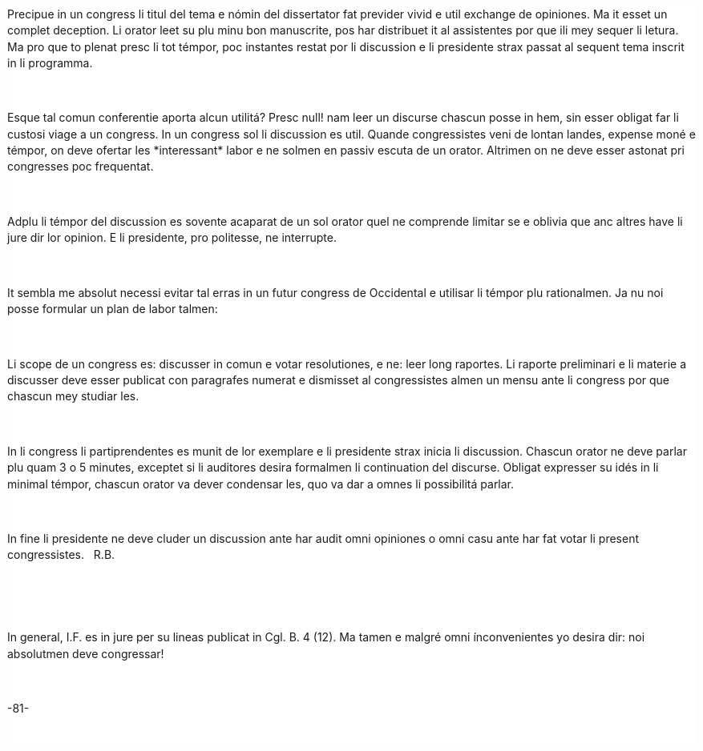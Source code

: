 Precipue in un congress li titul del tema e nómin del dissertator fat
previder vivid e util exchange de opiniones. Ma it esset un complet
deception. Li orator leet su plu minu bon manuscrite, pos har distribuet
it al assistentes por que ili mey sequer li letura. Ma pro que to plenat
presc li tot témpor, poc instantes restat por li discussion e li
presidente strax passat al sequent tema inscrit in li programma.

 

Esque tal comun conferentie aporta alcun utilitá? Presc null! nam leer
un discurse chascun posse in hem, sin esser obligat far li custosi viage
a un congress. In un congress sol li discussion es util. Quande
congressistes veni de lontan landes, expense moné e témpor, on deve
ofertar les \*interessant\* labor e ne solmen en passiv escuta de un
orator. Altrimen on ne deve esser astonat pri congresses poc frequentat.

 

Adplu li témpor del discussion es sovente acaparat de un sol orator quel
ne comprende limitar se e oblivia que anc altres have li jure dir lor
opinion. E li presidente, pro politesse, ne interrupte.

 

It sembla me absolut necessi evitar tal erras in un futur congress de
Occidental e utilisar li témpor plu rationalmen. Ja nu noi posse
formular un plan de labor talmen:

 

Li scope de un congress es: discusser in comun e votar resolutiones, e
ne: leer long raportes. Li raporte preliminari e li materie a discusser
deve esser publicat con paragrafes numerat e dismisset al congressistes
almen un mensu ante li congress por que chascun mey studiar les.

 

In li congress li partiprendentes es munit de lor exemplare e li
presidente strax inicia li discussion. Chascun orator ne deve parlar plu
quam 3 o 5 minutes, exceptet si li auditores desira formalmen li
continuation del discurse. Obligat expresser su idés in li minimal
témpor, chascun orator va dever condensar les, quo va dar a omnes li
possibilitá parlar.

 

In fine li presidente ne deve cluder un discussion ante har audit omni
opiniones o omni casu ante har fat votar li present congressistes. 
 R.B.

 

 

In general, I.F. es in jure per su lineas publicat in Cgl. B. 4 (12). Ma
tamen e malgré omni ínconvenientes yo desira dir: noi absolutmen deve
congressar!

 

-81-

 

